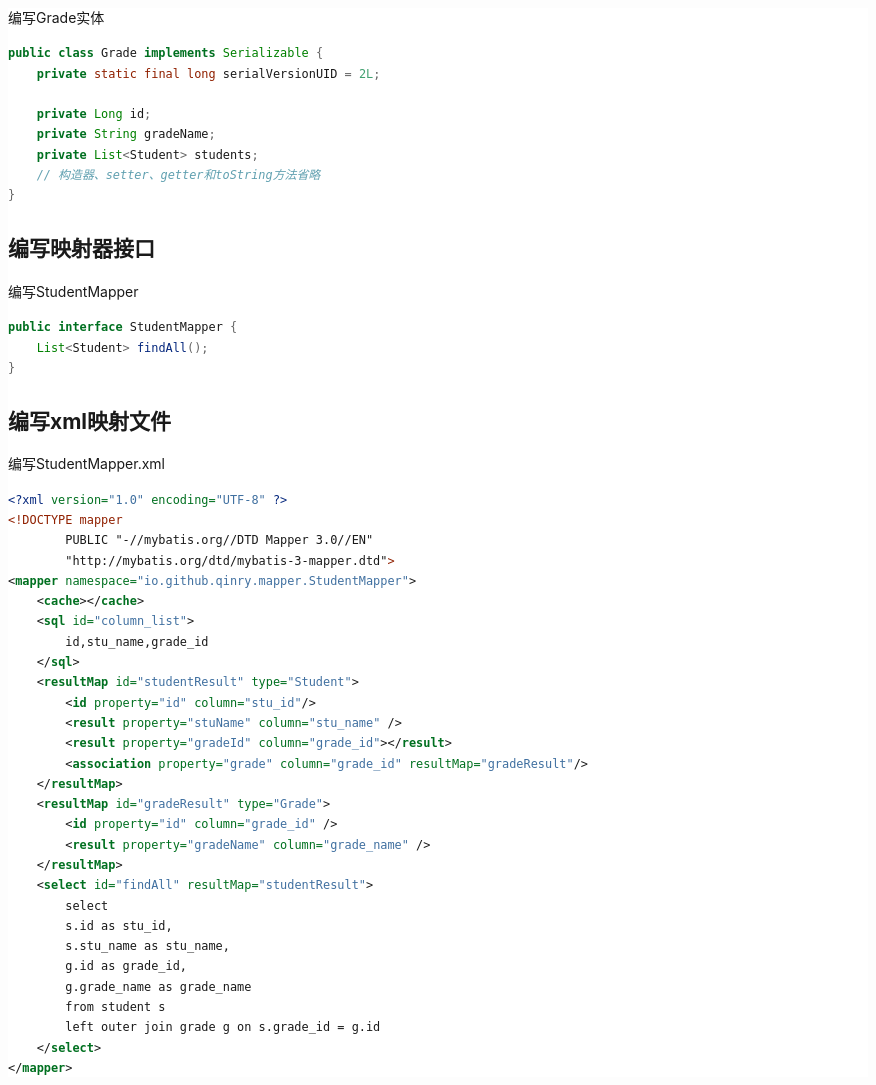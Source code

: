 编写Grade实体

```java:Grade.java
public class Grade implements Serializable {
    private static final long serialVersionUID = 2L;

    private Long id;
    private String gradeName;
    private List<Student> students;
    // 构造器、setter、getter和toString方法省略
}
```

## 编写映射器接口

编写StudentMapper

```java:StudentMapper.java
public interface StudentMapper {
    List<Student> findAll();
}
```

## 编写xml映射文件

编写StudentMapper.xml

```xml:StudentMapper.xml
<?xml version="1.0" encoding="UTF-8" ?>
<!DOCTYPE mapper
        PUBLIC "-//mybatis.org//DTD Mapper 3.0//EN"
        "http://mybatis.org/dtd/mybatis-3-mapper.dtd">
<mapper namespace="io.github.qinry.mapper.StudentMapper">
    <cache></cache>
    <sql id="column_list">
        id,stu_name,grade_id
    </sql>
    <resultMap id="studentResult" type="Student">
        <id property="id" column="stu_id"/>
        <result property="stuName" column="stu_name" />
        <result property="gradeId" column="grade_id"></result>
        <association property="grade" column="grade_id" resultMap="gradeResult"/>
    </resultMap>
    <resultMap id="gradeResult" type="Grade">
        <id property="id" column="grade_id" />
        <result property="gradeName" column="grade_name" />
    </resultMap>
    <select id="findAll" resultMap="studentResult">
        select
        s.id as stu_id,
        s.stu_name as stu_name,
        g.id as grade_id,
        g.grade_name as grade_name
        from student s
        left outer join grade g on s.grade_id = g.id
    </select>
</mapper>
```
